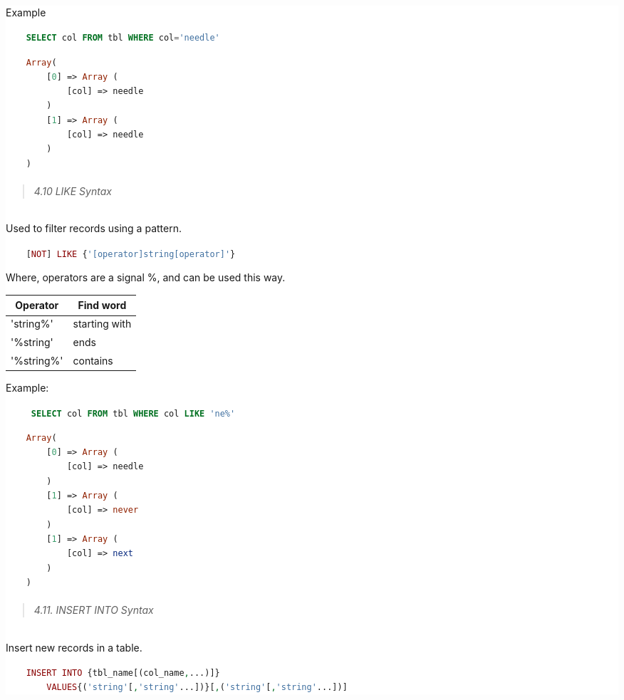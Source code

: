 Example
```sql
	SELECT col FROM tbl WHERE col='needle'
```
```php
	Array(
		[0] => Array (
			[col] => needle
		)
		[1] => Array (
			[col] => needle
		)
	)
```		

> ###### 4.10 LIKE Syntax

Used to filter records using a pattern. 

```php	
	[NOT] LIKE {'[operator]string[operator]'}		
```

Where, operators are a signal %, and can be used this way. 
 
Operator   | Find word
-----------|---------------
'string%'  | starting with
'%string'  | ends
'%string%' | contains

Example:
```sql
	 SELECT col FROM tbl WHERE col LIKE 'ne%'
```	
```php
	Array(
		[0] => Array (
			[col] => needle
		)
		[1] => Array (
			[col] => never
		)
		[1] => Array (
			[col] => next
		)
	)
```

> ###### 4.11. INSERT INTO Syntax

Insert new records in a table.

```php 
	INSERT INTO {tbl_name[(col_name,...)]}
		VALUES{('string'[,'string'...])}[,('string'[,'string'...])]
```
